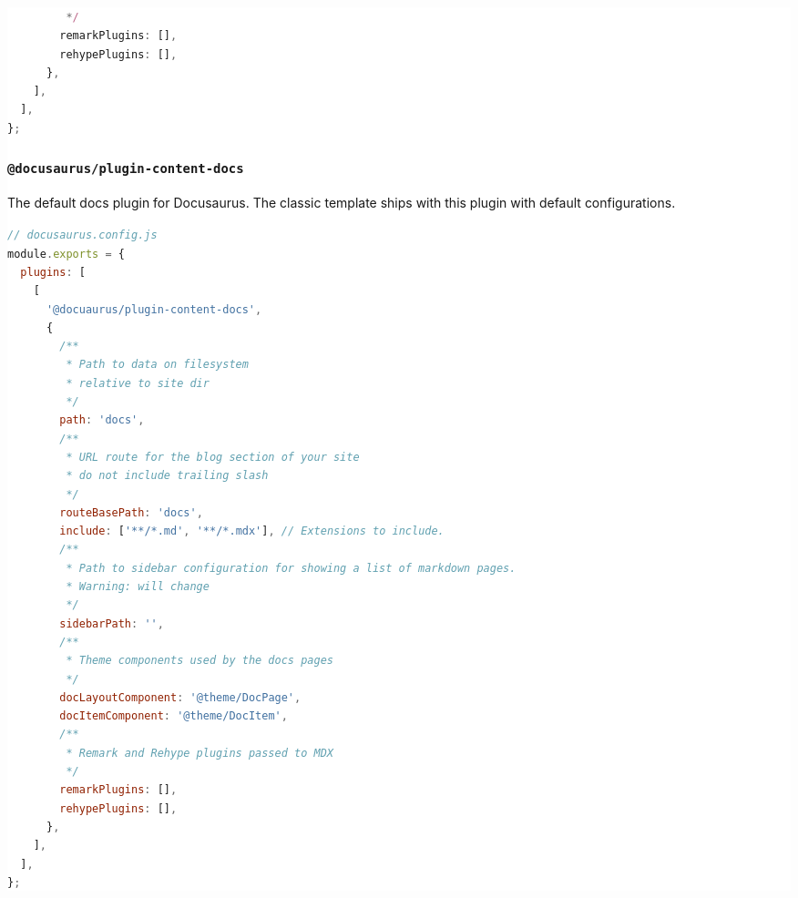 ```js
         */
        remarkPlugins: [],
        rehypePlugins: [],
      },
    ],
  ],
};
```



### `@docusaurus/plugin-content-docs`

The default docs plugin for Docusaurus. The classic template ships with this plugin with default configurations.

```js
// docusaurus.config.js
module.exports = {
  plugins: [
    [
      '@docuaurus/plugin-content-docs',
      {
        /**
         * Path to data on filesystem
         * relative to site dir
         */
        path: 'docs',
        /**
         * URL route for the blog section of your site
         * do not include trailing slash
         */
        routeBasePath: 'docs',
        include: ['**/*.md', '**/*.mdx'], // Extensions to include.
        /**
         * Path to sidebar configuration for showing a list of markdown pages.
         * Warning: will change
         */
        sidebarPath: '',
        /**
         * Theme components used by the docs pages
         */
        docLayoutComponent: '@theme/DocPage',
        docItemComponent: '@theme/DocItem',
        /**
         * Remark and Rehype plugins passed to MDX
         */
        remarkPlugins: [],
        rehypePlugins: [],
      },
    ],
  ],
};
```


  [option: string]: any;